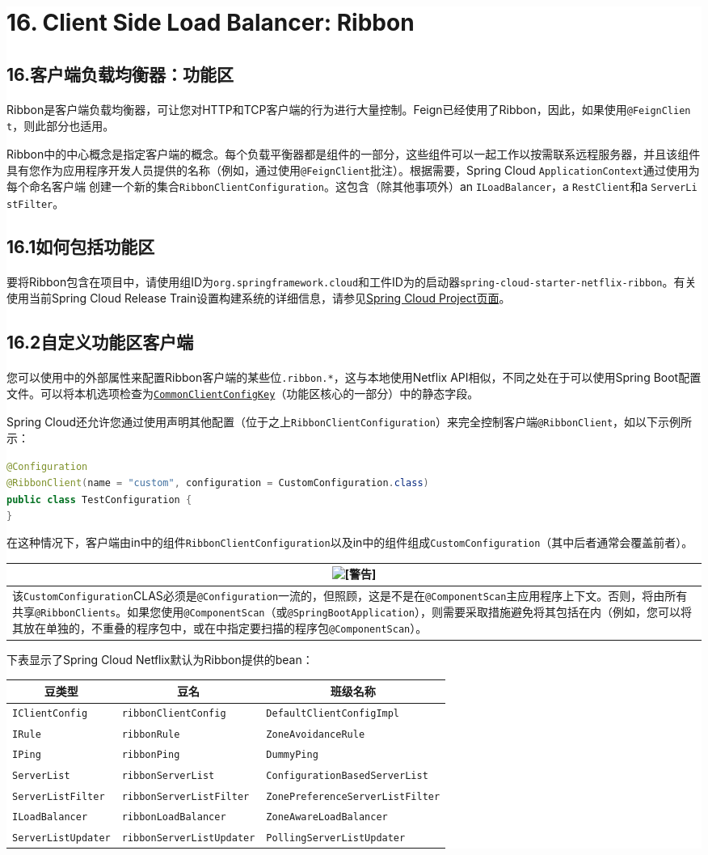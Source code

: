 # 16. Client Side Load Balancer: Ribbon

## 16.客户端负载均衡器：功能区

Ribbon是客户端负载均衡器，可让您对HTTP和TCP客户端的行为进行大量控制。Feign已经使用了Ribbon，因此，如果使用`@FeignClient`，则此部分也适用。

Ribbon中的中心概念是指定客户端的概念。每个负载平衡器都是组件的一部分，这些组件可以一起工作以按需联系远程服务器，并且该组件具有您作为应用程序开发人员提供的名称（例如，通过使用`@FeignClient`批注）。根据需要，Spring Cloud `ApplicationContext`通过使用为每个命名客户端 创建一个新的集合`RibbonClientConfiguration`。这包含（除其他事项外）an `ILoadBalancer`，a `RestClient`和a `ServerListFilter`。

## 16.1如何包括功能区

要将Ribbon包含在项目中，请使用组ID为`org.springframework.cloud`和工件ID为的启动器`spring-cloud-starter-netflix-ribbon`。有关使用当前Spring Cloud Release Train设置构建系统的详细信息，请参见[Spring Cloud Project页面](https://projects.spring.io/spring-cloud/)。

## 16.2自定义功能区客户端

您可以使用中的外部属性来配置Ribbon客户端的某些位`.ribbon.*`，这与本地使用Netflix API相似，不同之处在于可以使用Spring Boot配置文件。可以将本机选项检查为[`CommonClientConfigKey`](https://github.com/Netflix/ribbon/blob/master/ribbon-core/src/main/java/com/netflix/client/config/CommonClientConfigKey.java)（功能区核心的一部分）中的静态字段。

Spring Cloud还允许您通过使用声明其他配置（位于之上`RibbonClientConfiguration`）来完全控制客户端`@RibbonClient`，如以下示例所示：

```java
@Configuration
@RibbonClient(name = "custom", configuration = CustomConfiguration.class)
public class TestConfiguration {
}
```

在这种情况下，客户端由in中的组件`RibbonClientConfiguration`以及in中的组件组成`CustomConfiguration`（其中后者通常会覆盖前者）。

| ![[警告]](https://cloud.spring.io/spring-cloud-static/Greenwich.SR3/multi/images/warning.png) |
| ------------------------------------------------------------ |
| 该`CustomConfiguration`CLAS必须是`@Configuration`一流的，但照顾，这是不是在`@ComponentScan`主应用程序上下文。否则，将由所有共享`@RibbonClients`。如果您使用`@ComponentScan`（或`@SpringBootApplication`），则需要采取措施避免将其包括在内（例如，您可以将其放在单独的，不重叠的程序包中，或在中指定要扫描的程序包`@ComponentScan`）。 |

下表显示了Spring Cloud Netflix默认为Ribbon提供的bean：

| 豆类型              | 豆名                      | 班级名称                         |
| ------------------- | ------------------------- | -------------------------------- |
| `IClientConfig`     | `ribbonClientConfig`      | `DefaultClientConfigImpl`        |
| `IRule`             | `ribbonRule`              | `ZoneAvoidanceRule`              |
| `IPing`             | `ribbonPing`              | `DummyPing`                      |
| `ServerList`        | `ribbonServerList`        | `ConfigurationBasedServerList`   |
| `ServerListFilter`  | `ribbonServerListFilter`  | `ZonePreferenceServerListFilter` |
| `ILoadBalancer`     | `ribbonLoadBalancer`      | `ZoneAwareLoadBalancer`          |
| `ServerListUpdater` | `ribbonServerListUpdater` | `PollingServerListUpdater`       |

